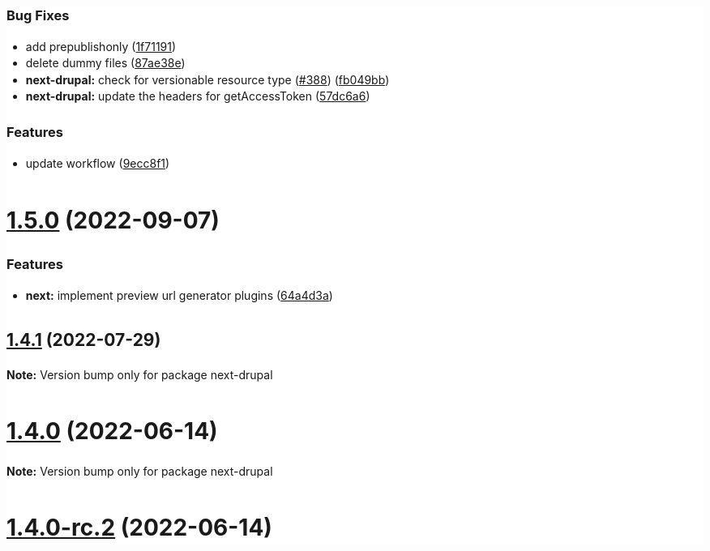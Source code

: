 
### Bug Fixes

* add prepublishonly ([1f71191](https://github.com/chapter-three/next-drupal/commit/1f71191ed87d499676f10915af18a2057ae90ea0))
* delete dummy files ([87ae38e](https://github.com/chapter-three/next-drupal/commit/87ae38e1933142c1e4a51da64e31448aa135a4db))
* **next-drupal:** check for versionable resource type  ([#388](https://github.com/chapter-three/next-drupal/issues/388)) ([fb049bb](https://github.com/chapter-three/next-drupal/commit/fb049bb6b51389b701d39647a37fe12eff84f0b1))
* **next-drupal:** update the headers for getAccessToken ([57dc6a6](https://github.com/chapter-three/next-drupal/commit/57dc6a682712139ebd46fffae916f6c8f0fe9118))


### Features

* update workflow ([9ecc8f1](https://github.com/chapter-three/next-drupal/commit/9ecc8f15193a155338bb3f047d0f3f7401deca9d))





# [1.5.0](https://github.com/chapter-three/next-drupal/compare/next-drupal@1.4.1...next-drupal@1.5.0) (2022-09-07)


### Features

* **next:** implement preview url generator plugins ([64a4d3a](https://github.com/chapter-three/next-drupal/commit/64a4d3a6b5efe5118d6e9c7da0ef0c2653a91187))





## [1.4.1](https://github.com/chapter-three/next-drupal/compare/next-drupal@1.4.0...next-drupal@1.4.1) (2022-07-29)

**Note:** Version bump only for package next-drupal





# [1.4.0](https://github.com/chapter-three/next-drupal/compare/next-drupal@1.4.0-rc.2...next-drupal@1.4.0) (2022-06-14)

**Note:** Version bump only for package next-drupal





# [1.4.0-rc.2](https://github.com/chapter-three/next-drupal/compare/next-drupal@1.4.0-rc.1...next-drupal@1.4.0-rc.2) (2022-06-14)
